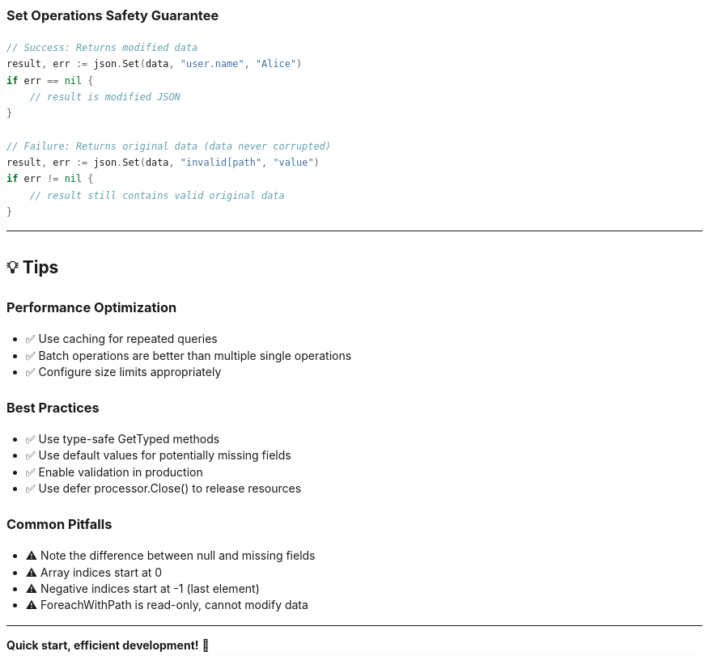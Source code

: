 ### Set Operations Safety Guarantee

```go
// Success: Returns modified data
result, err := json.Set(data, "user.name", "Alice")
if err == nil {
    // result is modified JSON
}

// Failure: Returns original data (data never corrupted)
result, err := json.Set(data, "invalid[path", "value")
if err != nil {
    // result still contains valid original data
}
```

---

## 💡 Tips

### Performance Optimization
- ✅ Use caching for repeated queries
- ✅ Batch operations are better than multiple single operations
- ✅ Configure size limits appropriately

### Best Practices
- ✅ Use type-safe GetTyped methods
- ✅ Use default values for potentially missing fields
- ✅ Enable validation in production
- ✅ Use defer processor.Close() to release resources

### Common Pitfalls
- ⚠️ Note the difference between null and missing fields
- ⚠️ Array indices start at 0
- ⚠️ Negative indices start at -1 (last element)
- ⚠️ ForeachWithPath is read-only, cannot modify data

---

**Quick start, efficient development!** 🚀

